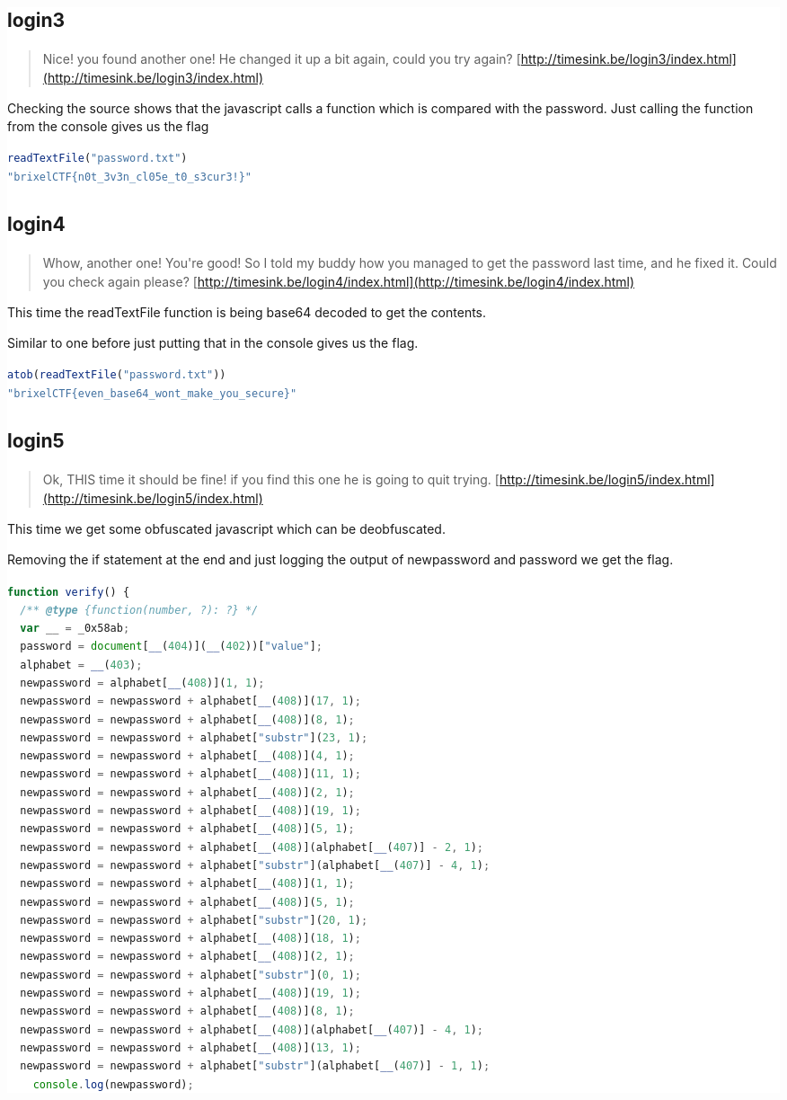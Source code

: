## login3

> Nice! you found another one! He changed it up a bit again, could you try again?
[http://timesink.be/login3/index.html](http://timesink.be/login3/index.html)

Checking the source shows that the javascript calls a function which is compared with the password.  Just calling the function from the console gives us the flag

```jsx
readTextFile("password.txt")
"brixelCTF{n0t_3v3n_cl05e_t0_s3cur3!}"
```

## login4

> Whow, another one! You're good! So I told my buddy how you managed to get the password last time, and he fixed it. Could you check again please?
[http://timesink.be/login4/index.html](http://timesink.be/login4/index.html)

This time the readTextFile function is being base64 decoded to get the contents.

Similar to one before just putting that in the console gives us the flag.

```jsx
atob(readTextFile("password.txt"))
"brixelCTF{even_base64_wont_make_you_secure}"
```

## login5

> Ok, THIS time it should be fine! if you find this one he is going to quit trying.
[http://timesink.be/login5/index.html](http://timesink.be/login5/index.html)

This time we get some obfuscated javascript which can be deobfuscated.

Removing the if statement at the end and just logging the output of newpassword and password we get the flag.

```jsx
function verify() {
  /** @type {function(number, ?): ?} */
  var __ = _0x58ab;
  password = document[__(404)](__(402))["value"];
  alphabet = __(403);
  newpassword = alphabet[__(408)](1, 1);
  newpassword = newpassword + alphabet[__(408)](17, 1);
  newpassword = newpassword + alphabet[__(408)](8, 1);
  newpassword = newpassword + alphabet["substr"](23, 1);
  newpassword = newpassword + alphabet[__(408)](4, 1);
  newpassword = newpassword + alphabet[__(408)](11, 1);
  newpassword = newpassword + alphabet[__(408)](2, 1);
  newpassword = newpassword + alphabet[__(408)](19, 1);
  newpassword = newpassword + alphabet[__(408)](5, 1);
  newpassword = newpassword + alphabet[__(408)](alphabet[__(407)] - 2, 1);
  newpassword = newpassword + alphabet["substr"](alphabet[__(407)] - 4, 1);
  newpassword = newpassword + alphabet[__(408)](1, 1);
  newpassword = newpassword + alphabet[__(408)](5, 1);
  newpassword = newpassword + alphabet["substr"](20, 1);
  newpassword = newpassword + alphabet[__(408)](18, 1);
  newpassword = newpassword + alphabet[__(408)](2, 1);
  newpassword = newpassword + alphabet["substr"](0, 1);
  newpassword = newpassword + alphabet[__(408)](19, 1);
  newpassword = newpassword + alphabet[__(408)](8, 1);
  newpassword = newpassword + alphabet[__(408)](alphabet[__(407)] - 4, 1);
  newpassword = newpassword + alphabet[__(408)](13, 1);
  newpassword = newpassword + alphabet["substr"](alphabet[__(407)] - 1, 1);
    console.log(newpassword);
```